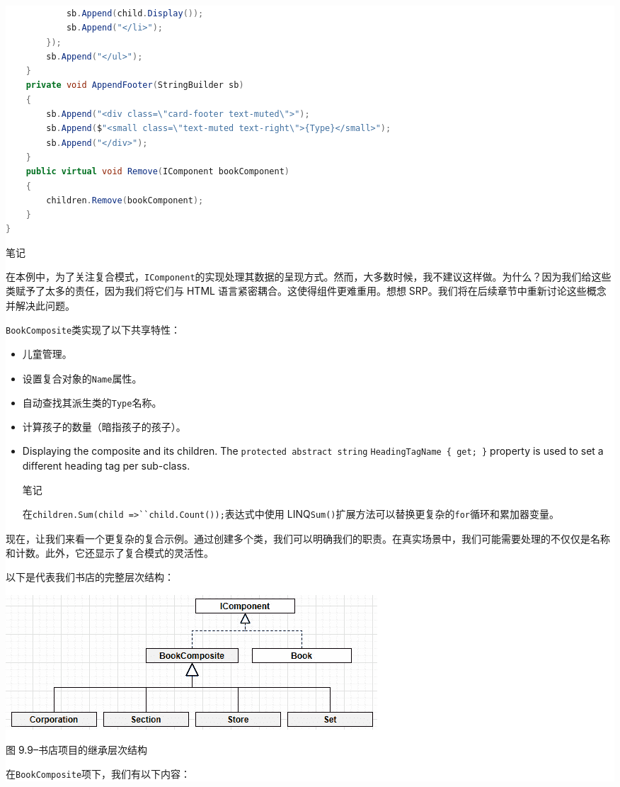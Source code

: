 ```cs
            sb.Append(child.Display());
            sb.Append("</li>");
        });
        sb.Append("</ul>");
    }
    private void AppendFooter(StringBuilder sb)
    {
        sb.Append("<div class=\"card-footer text-muted\">");
        sb.Append($"<small class=\"text-muted text-right\">{Type}</small>");
        sb.Append("</div>");
    }
    public virtual void Remove(IComponent bookComponent)
    {
        children.Remove(bookComponent);
    }
}
```

笔记

在本例中，为了关注复合模式，`IComponent`的实现处理其数据的呈现方式。然而，大多数时候，我不建议这样做。为什么？因为我们给这些类赋予了太多的责任，因为我们将它们与 HTML 语言紧密耦合。这使得组件更难重用。想想 SRP。我们将在后续章节中重新讨论这些概念并解决此问题。

`BookComposite`类实现了以下共享特性：

*   儿童管理。
*   设置复合对象的`Name`属性。
*   自动查找其派生类的`Type`名称。
*   计算孩子的数量（暗指孩子的孩子）。
*   Displaying the composite and its children. The `protected abstract string` `HeadingTagName { get; }` property is used to set a different heading tag per sub-class.

    笔记

    在`children.Sum(child =>``child.Count());`表达式中使用 LINQ`Sum()`扩展方法可以替换更复杂的`for`循环和累加器变量。

现在，让我们来看一个更复杂的复合示例。通过创建多个类，我们可以明确我们的职责。在真实场景中，我们可能需要处理的不仅仅是名称和计数。此外，它还显示了复合模式的灵活性。

以下是代表我们书店的完整层次结构：

![](img/Figure_9.09_B11369.jpg)

图 9.9–书店项目的继承层次结构

在`BookComposite`项下，我们有以下内容：
